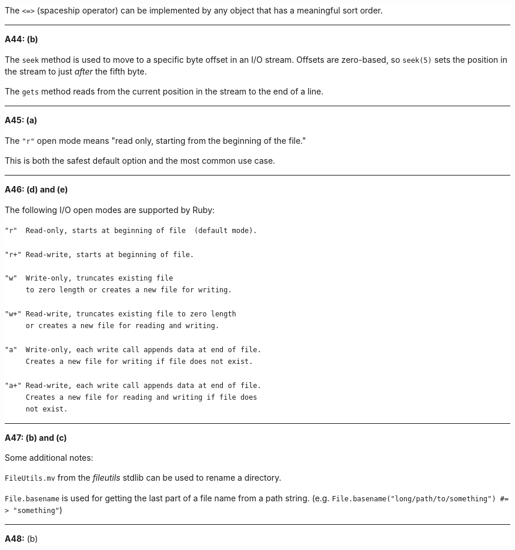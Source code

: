 The `<=>` (spaceship operator) can be implemented by any object that has a meaningful sort order.

---------------------------------------------------------------------------

**A44: (b)**

The `seek` method is used to move to a specific byte offset in an I/O stream.
Offsets are zero-based, so `seek(5)` sets the position in the stream to just *after* the fifth byte.

The `gets` method reads from the current position in the stream to the end of a line.

---------------------------------------------------------------------------

**A45: (a)**

The `"r"` open mode means "read only, starting from the beginning of the file."

This is both the safest default option and the most common use case.

---------------------------------------------------------------------------

**A46: (d) and (e)**

The following I/O open modes are supported by Ruby:

```
"r"  Read-only, starts at beginning of file  (default mode).

"r+" Read-write, starts at beginning of file.

"w"  Write-only, truncates existing file
     to zero length or creates a new file for writing.

"w+" Read-write, truncates existing file to zero length
     or creates a new file for reading and writing.

"a"  Write-only, each write call appends data at end of file.
     Creates a new file for writing if file does not exist.

"a+" Read-write, each write call appends data at end of file.
     Creates a new file for reading and writing if file does
     not exist.
```

---------------------------------------------------------------------------

**A47: (b) and (c)**

Some additional notes:

`FileUtils.mv` from the _fileutils_ stdlib can be used to rename a directory.

`File.basename` is used for getting the last part of a file name from a path string. (e.g. `File.basename("long/path/to/something") #=> "something"`)

---------------------------------------------------------------------------

**A48:** (b)
